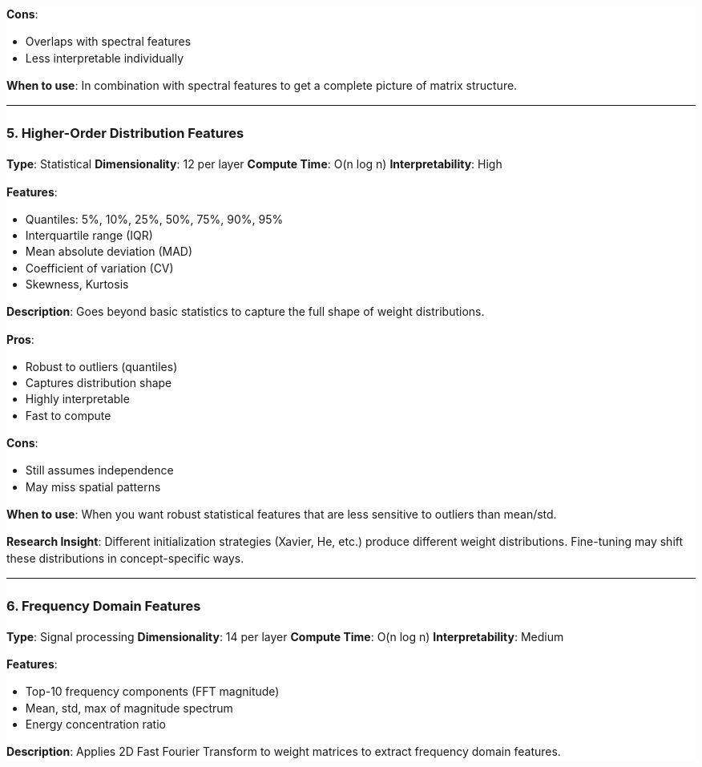 **Cons**:
- Overlaps with spectral features
- Less interpretable individually

**When to use**: In combination with spectral features to get a complete picture of matrix structure.

---

### 5. Higher-Order Distribution Features
**Type**: Statistical
**Dimensionality**: 12 per layer
**Compute Time**: O(n log n)
**Interpretability**: High

**Features**:
- Quantiles: 5%, 10%, 25%, 50%, 75%, 90%, 95%
- Interquartile range (IQR)
- Mean absolute deviation (MAD)
- Coefficient of variation (CV)
- Skewness, Kurtosis

**Description**: Goes beyond basic statistics to capture the full shape of weight distributions.

**Pros**:
- Robust to outliers (quantiles)
- Captures distribution shape
- Highly interpretable
- Fast to compute

**Cons**:
- Still assumes independence
- May miss spatial patterns

**When to use**: When you want robust statistical features that are less sensitive to outliers than mean/std.

**Research Insight**: Different initialization strategies (Xavier, He, etc.) produce different weight distributions. Fine-tuning may shift these distributions in concept-specific ways.

---

### 6. Frequency Domain Features
**Type**: Signal processing
**Dimensionality**: 14 per layer
**Compute Time**: O(n log n)
**Interpretability**: Medium

**Features**:
- Top-10 frequency components (FFT magnitude)
- Mean, std, max of magnitude spectrum
- Energy concentration ratio

**Description**: Applies 2D Fast Fourier Transform to weight matrices to extract frequency domain features.

